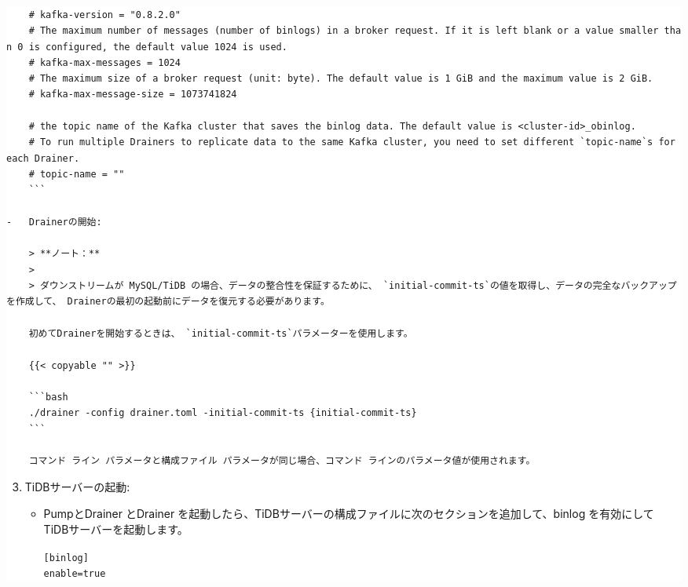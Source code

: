         # kafka-version = "0.8.2.0"
        # The maximum number of messages (number of binlogs) in a broker request. If it is left blank or a value smaller than 0 is configured, the default value 1024 is used.
        # kafka-max-messages = 1024
        # The maximum size of a broker request (unit: byte). The default value is 1 GiB and the maximum value is 2 GiB.
        # kafka-max-message-size = 1073741824

        # the topic name of the Kafka cluster that saves the binlog data. The default value is <cluster-id>_obinlog.
        # To run multiple Drainers to replicate data to the same Kafka cluster, you need to set different `topic-name`s for each Drainer.
        # topic-name = ""
        ```

    -   Drainerの開始:

        > **ノート：**
        >
        > ダウンストリームが MySQL/TiDB の場合、データの整合性を保証するために、 `initial-commit-ts`の値を取得し、データの完全なバックアップを作成して、 Drainerの最初の起動前にデータを復元する必要があります。

        初めてDrainerを開始するときは、 `initial-commit-ts`パラメーターを使用します。

        {{< copyable "" >}}

        ```bash
        ./drainer -config drainer.toml -initial-commit-ts {initial-commit-ts}
        ```

        コマンド ライン パラメータと構成ファイル パラメータが同じ場合、コマンド ラインのパラメータ値が使用されます。

3.  TiDBサーバーの起動:

    -   PumpとDrainer とDrainer を起動したら、TiDBサーバーの構成ファイルに次のセクションを追加して、binlog を有効にして TiDBサーバーを起動します。

        ```
        [binlog]
        enable=true
        ```
